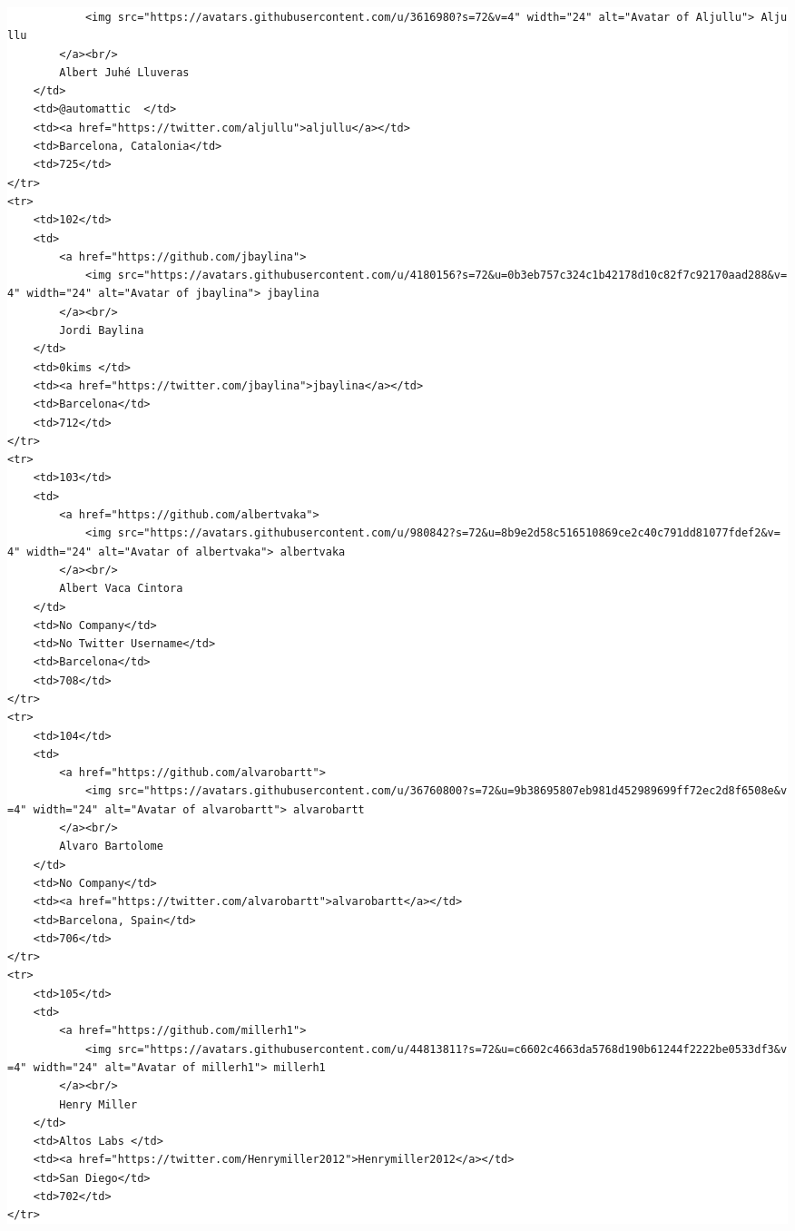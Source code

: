 				<img src="https://avatars.githubusercontent.com/u/3616980?s=72&v=4" width="24" alt="Avatar of Aljullu"> Aljullu
			</a><br/>
			Albert Juhé Lluveras
		</td>
		<td>@automattic  </td>
		<td><a href="https://twitter.com/aljullu">aljullu</a></td>
		<td>Barcelona, Catalonia</td>
		<td>725</td>
	</tr>
	<tr>
		<td>102</td>
		<td>
			<a href="https://github.com/jbaylina">
				<img src="https://avatars.githubusercontent.com/u/4180156?s=72&u=0b3eb757c324c1b42178d10c82f7c92170aad288&v=4" width="24" alt="Avatar of jbaylina"> jbaylina
			</a><br/>
			Jordi Baylina
		</td>
		<td>0kims </td>
		<td><a href="https://twitter.com/jbaylina">jbaylina</a></td>
		<td>Barcelona</td>
		<td>712</td>
	</tr>
	<tr>
		<td>103</td>
		<td>
			<a href="https://github.com/albertvaka">
				<img src="https://avatars.githubusercontent.com/u/980842?s=72&u=8b9e2d58c516510869ce2c40c791dd81077fdef2&v=4" width="24" alt="Avatar of albertvaka"> albertvaka
			</a><br/>
			Albert Vaca Cintora
		</td>
		<td>No Company</td>
		<td>No Twitter Username</td>
		<td>Barcelona</td>
		<td>708</td>
	</tr>
	<tr>
		<td>104</td>
		<td>
			<a href="https://github.com/alvarobartt">
				<img src="https://avatars.githubusercontent.com/u/36760800?s=72&u=9b38695807eb981d452989699ff72ec2d8f6508e&v=4" width="24" alt="Avatar of alvarobartt"> alvarobartt
			</a><br/>
			Alvaro Bartolome
		</td>
		<td>No Company</td>
		<td><a href="https://twitter.com/alvarobartt">alvarobartt</a></td>
		<td>Barcelona, Spain</td>
		<td>706</td>
	</tr>
	<tr>
		<td>105</td>
		<td>
			<a href="https://github.com/millerh1">
				<img src="https://avatars.githubusercontent.com/u/44813811?s=72&u=c6602c4663da5768d190b61244f2222be0533df3&v=4" width="24" alt="Avatar of millerh1"> millerh1
			</a><br/>
			Henry Miller
		</td>
		<td>Altos Labs </td>
		<td><a href="https://twitter.com/Henrymiller2012">Henrymiller2012</a></td>
		<td>San Diego</td>
		<td>702</td>
	</tr>